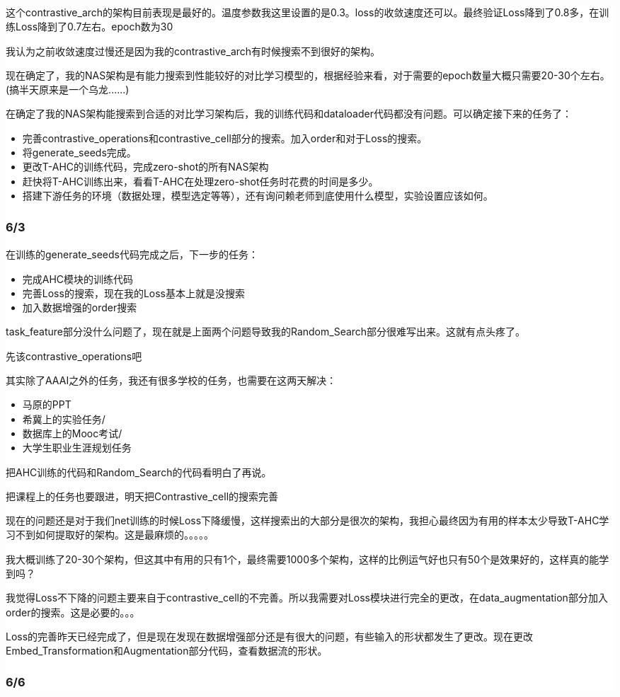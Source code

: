 这个contrastive_arch的架构目前表现是最好的。温度参数我这里设置的是0.3。loss的收敛速度还可以。最终验证Loss降到了0.8多，在训练Loss降到了0.7左右。epoch数为30

我认为之前收敛速度过慢还是因为我的contrastive_arch有时候搜索不到很好的架构。

现在确定了，我的NAS架构是有能力搜索到性能较好的对比学习模型的，根据经验来看，对于需要的epoch数量大概只需要20-30个左右。(搞半天原来是一个乌龙......)



在确定了我的NAS架构能搜索到合适的对比学习架构后，我的训练代码和dataloader代码都没有问题。可以确定接下来的任务了：

- 完善contrastive_operations和contrastive_cell部分的搜索。加入order和对于Loss的搜索。
- 将generate_seeds完成。
- 更改T-AHC的训练代码，完成zero-shot的所有NAS架构
- 赶快将T-AHC训练出来，看看T-AHC在处理zero-shot任务时花费的时间是多少。
- 搭建下游任务的环境（数据处理，模型选定等等），还有询问赖老师到底使用什么模型，实验设置应该如何。





### 6/3

在训练的generate_seeds代码完成之后，下一步的任务：

- 完成AHC模块的训练代码
- 完善Loss的搜索，现在我的Loss基本上就是没搜索
- 加入数据增强的order搜索

task_feature部分没什么问题了，现在就是上面两个问题导致我的Random_Search部分很难写出来。这就有点头疼了。

先该contrastive_operations吧

其实除了AAAI之外的任务，我还有很多学校的任务，也需要在这两天解决：

- 马原的PPT
- 希冀上的实验任务/
- 数据库上的Mooc考试/
- 大学生职业生涯规划任务





把AHC训练的代码和Random_Search的代码看明白了再说。

把课程上的任务也要跟进，明天把Contrastive_cell的搜索完善



现在的问题还是对于我们net训练的时候Loss下降缓慢，这样搜索出的大部分是很次的架构，我担心最终因为有用的样本太少导致T-AHC学习不到如何提取好的架构。这是最麻烦的。。。。。

我大概训练了20-30个架构，但这其中有用的只有1个，最终需要1000多个架构，这样的比例运气好也只有50个是效果好的，这样真的能学到吗？





我觉得Loss不下降的问题主要来自于contrastive_cell的不完善。所以我需要对Loss模块进行完全的更改，在data_augmentation部分加入order的搜索。这是必要的。。。



Loss的完善昨天已经完成了，但是现在发现在数据增强部分还是有很大的问题，有些输入的形状都发生了更改。现在更改Embed_Transformation和Augmentation部分代码，查看数据流的形状。



### 6/6
